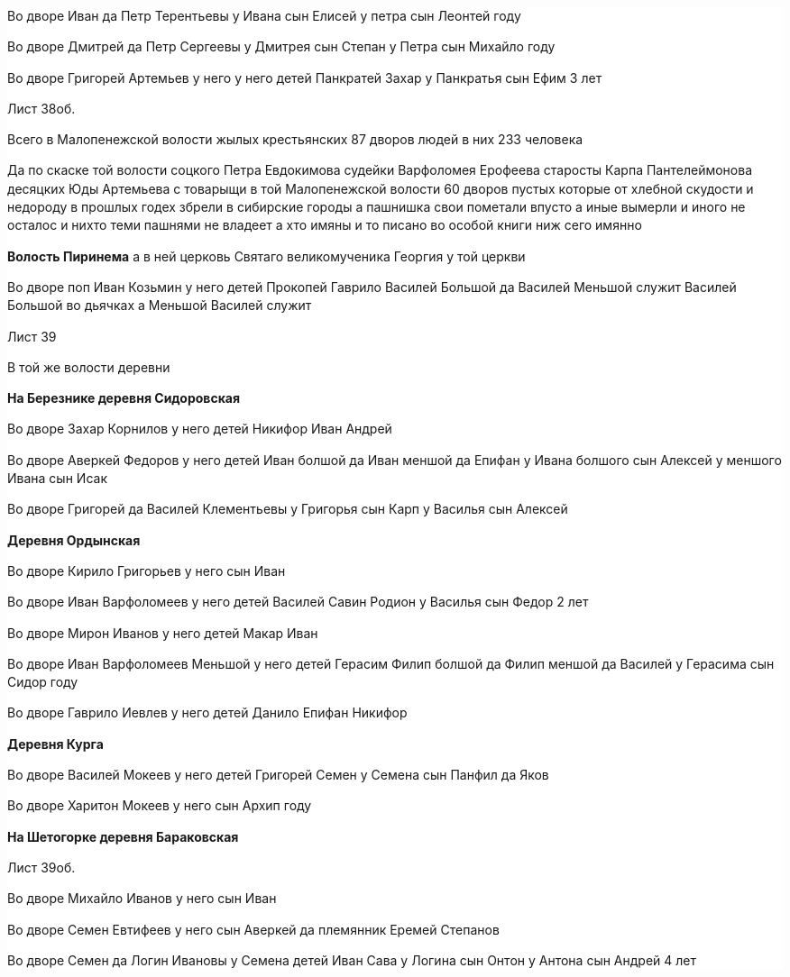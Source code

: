 Во дворе Иван да Петр Терентьевы у Ивана сын Елисей у петра сын Леонтей году

Во дворе Дмитрей да Петр Сергеевы у Дмитрея сын Степан у Петра сын Михайло году

Во дворе Григорей Артемьев у него у него детей Панкратей Захар у Панкратья сын Ефим 3 лет

Лист 38об.

Всего в Малопенежской волости жылых крестьянских 87 дворов людей в них 233 человека

Да по скаске той волости соцкого Петра Евдокимова судейки Варфоломея Ерофеева старосты Карпа Пантелеймонова десяцких Юды Артемьева с товарыщи в той Малопенежской волости 60 дворов пустых которые от хлебной скудости и недороду в прошлых годех збрели в сибирские городы а пашнишка свои пометали впусто а иные вымерли и иного не осталос и нихто теми пашнями не владеет а хто имяны и то писано во особой книги ниж сего имянно

**Волость Пиринема** а в ней церковь Святаго великомученика Георгия у той церкви

Во дворе поп Иван Козьмин у него детей Прокопей Гаврило Василей Большой да Василей Меньшой служит Василей Большой во дьячках а Меньшой Василей служит

Лист 39

В той же волости деревни

**На Березнике деревня Сидоровская**

Во дворе Захар Корнилов у него детей Никифор Иван Андрей

Во дворе Аверкей Федоров у него детей Иван болшой да Иван меншой да Епифан у Ивана болшого сын Алексей у меншого Ивана сын Исак

Во дворе Григорей да Василей Клементьевы у Григорья сын Карп у Василья сын Алексей

**Деревня Ордынская**

Во дворе Кирило Григорьев у него сын Иван

Во дворе Иван Варфоломеев у него детей Василей Савин Родион у Василья сын Федор 2 лет

Во дворе Мирон Иванов у него детей Макар Иван

Во дворе Иван Варфоломеев Меньшой у него детей Герасим Филип болшой да Филип меншой да Василей у Герасима сын Сидор году

Во дворе Гаврило Иевлев у него детей Данило Епифан Никифор

**Деревня Курга**

Во дворе Василей Мокеев у него детей Григорей Семен у Семена сын Панфил да Яков

Во дворе Харитон Мокеев у него сын Архип году

**На Шетогорке деревня Бараковская**

Лист 39об.

Во дворе Михайло Иванов у него сын Иван

Во дворе Семен Евтифеев у него сын Аверкей да племянник Еремей Степанов

Во дворе Семен да Логин Ивановы у Семена детей Иван Сава у Логина сын Онтон у Антона сын Андрей 4 лет
